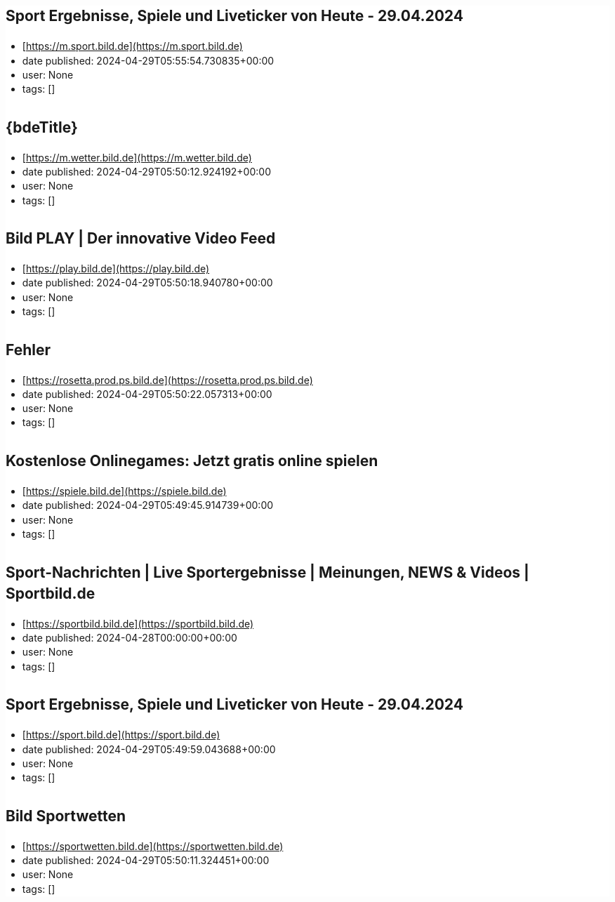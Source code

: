 ## Sport Ergebnisse, Spiele und Liveticker von Heute - 29.04.2024
 - [https://m.sport.bild.de](https://m.sport.bild.de)
 - date published: 2024-04-29T05:55:54.730835+00:00
 - user: None
 - tags: []

## {bdeTitle}
 - [https://m.wetter.bild.de](https://m.wetter.bild.de)
 - date published: 2024-04-29T05:50:12.924192+00:00
 - user: None
 - tags: []

## Bild PLAY | Der innovative Video Feed
 - [https://play.bild.de](https://play.bild.de)
 - date published: 2024-04-29T05:50:18.940780+00:00
 - user: None
 - tags: []

## Fehler
 - [https://rosetta.prod.ps.bild.de](https://rosetta.prod.ps.bild.de)
 - date published: 2024-04-29T05:50:22.057313+00:00
 - user: None
 - tags: []

## Kostenlose Onlinegames: Jetzt gratis online spielen
 - [https://spiele.bild.de](https://spiele.bild.de)
 - date published: 2024-04-29T05:49:45.914739+00:00
 - user: None
 - tags: []

## Sport-Nachrichten | Live Sportergebnisse | Meinungen, NEWS & Videos | Sportbild.de
 - [https://sportbild.bild.de](https://sportbild.bild.de)
 - date published: 2024-04-28T00:00:00+00:00
 - user: None
 - tags: []

## Sport Ergebnisse, Spiele und Liveticker von Heute - 29.04.2024
 - [https://sport.bild.de](https://sport.bild.de)
 - date published: 2024-04-29T05:49:59.043688+00:00
 - user: None
 - tags: []

## Bild Sportwetten
 - [https://sportwetten.bild.de](https://sportwetten.bild.de)
 - date published: 2024-04-29T05:50:11.324451+00:00
 - user: None
 - tags: []
